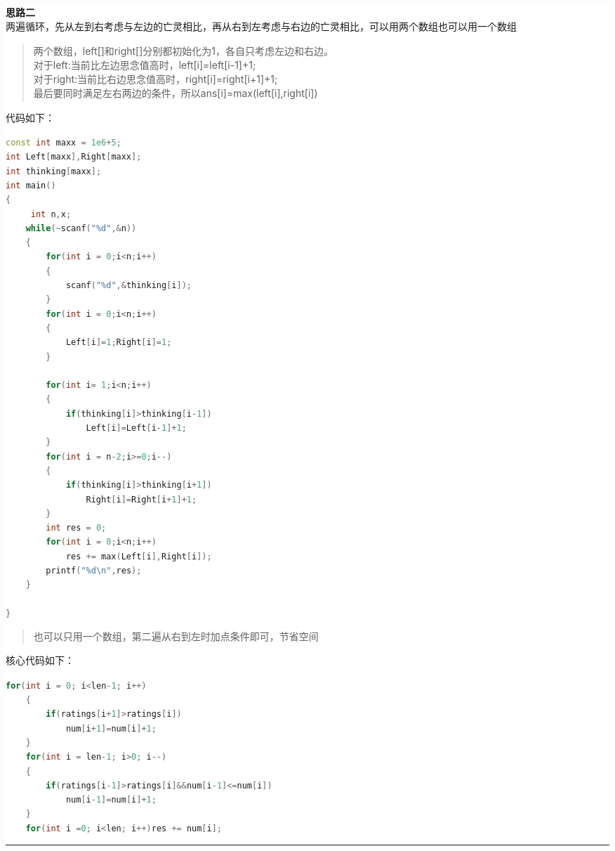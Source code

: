 **思路二**  
两遍循环，先从左到右考虑与左边的亡灵相比，再从右到左考虑与右边的亡灵相比，可以用两个数组也可以用一个数组  
>两个数组，left[]和right[]分别都初始化为1，各自只考虑左边和右边。  
对于left:当前比左边思念值高时，left[i]=left[i-1]+1;  
对于right:当前比右边思念值高时，right[i]=right[i+1]+1;  
最后要同时满足左右两边的条件，所以ans[i]=max(left[i],right[i])

代码如下：
```cpp
const int maxx = 1e6+5;
int Left[maxx],Right[maxx];
int thinking[maxx];
int main()
{
     int n,x;
    while(~scanf("%d",&n))
    {
        for(int i = 0;i<n;i++)
        {
            scanf("%d",&thinking[i]);
        }
        for(int i = 0;i<n;i++)
        {
            Left[i]=1;Right[i]=1;
        }

        for(int i= 1;i<n;i++)
        {
            if(thinking[i]>thinking[i-1])
                Left[i]=Left[i-1]+1;
        }
        for(int i = n-2;i>=0;i--)
        {
            if(thinking[i]>thinking[i+1])
                Right[i]=Right[i+1]+1;
        }
        int res = 0;
        for(int i = 0;i<n;i++)
            res += max(Left[i],Right[i]);
        printf("%d\n",res);
    }

}
```  
>也可以只用一个数组，第二遍从右到左时加点条件即可，节省空间  

核心代码如下：
```cpp
for(int i = 0; i<len-1; i++)
    {
        if(ratings[i+1]>ratings[i])
            num[i+1]=num[i]+1;
    }
    for(int i = len-1; i>0; i--)
    {
        if(ratings[i-1]>ratings[i]&&num[i-1]<=num[i])
            num[i-1]=num[i]+1;
    }
    for(int i =0; i<len; i++)res += num[i];
```
****
